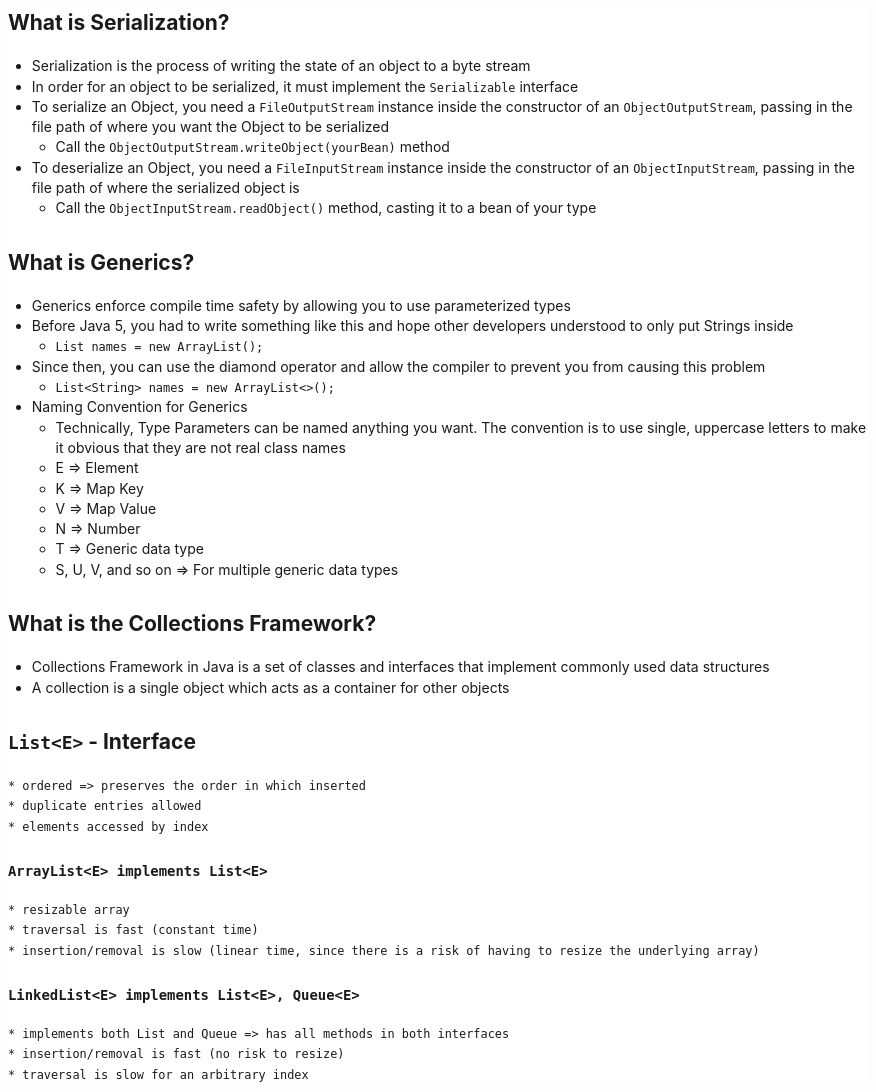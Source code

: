 ## What is Serialization?
* Serialization is the process of writing the state of an object to a byte stream
* In order for an object to be serialized, it must implement the ```Serializable``` interface
* To serialize an Object, you need a ```FileOutputStream``` instance inside the constructor of an ```ObjectOutputStream```, passing in the file path of where you want the Object to be serialized
    * Call the ```ObjectOutputStream.writeObject(yourBean)``` method
* To deserialize an Object, you need a ```FileInputStream``` instance inside the constructor of an ```ObjectInputStream```, passing in the file path of where the serialized object is
    * Call the ```ObjectInputStream.readObject()``` method, casting it to a bean of your type

## What is Generics?
* Generics enforce compile time safety by allowing you to use parameterized types
* Before Java 5, you had to write something like this and hope other developers understood to only put Strings inside
    * ```List names = new ArrayList();```
* Since then, you can use the diamond operator and allow the compiler to prevent you from causing this problem
    * ```List<String> names = new ArrayList<>();```
* Naming Convention for Generics
    * Technically, Type Parameters can be named anything you want. The convention is to use single, uppercase letters to make it obvious that they are not real class names
    * E => Element
    * K => Map Key
    * V => Map Value
    * N => Number
    * T => Generic data type
    * S, U, V, and so on => For multiple generic data types

## What is the Collections Framework?
* Collections Framework in Java is a set of classes and interfaces that implement commonly used data structures
* A collection is a single object which acts as a container for other objects

## ```List<E>``` - Interface
    * ordered => preserves the order in which inserted
    * duplicate entries allowed
    * elements accessed by index

### ```ArrayList<E> implements List<E>```
    * resizable array
    * traversal is fast (constant time)
    * insertion/removal is slow (linear time, since there is a risk of having to resize the underlying array)

### ```LinkedList<E> implements List<E>, Queue<E>```
    * implements both List and Queue => has all methods in both interfaces
    * insertion/removal is fast (no risk to resize)
    * traversal is slow for an arbitrary index
